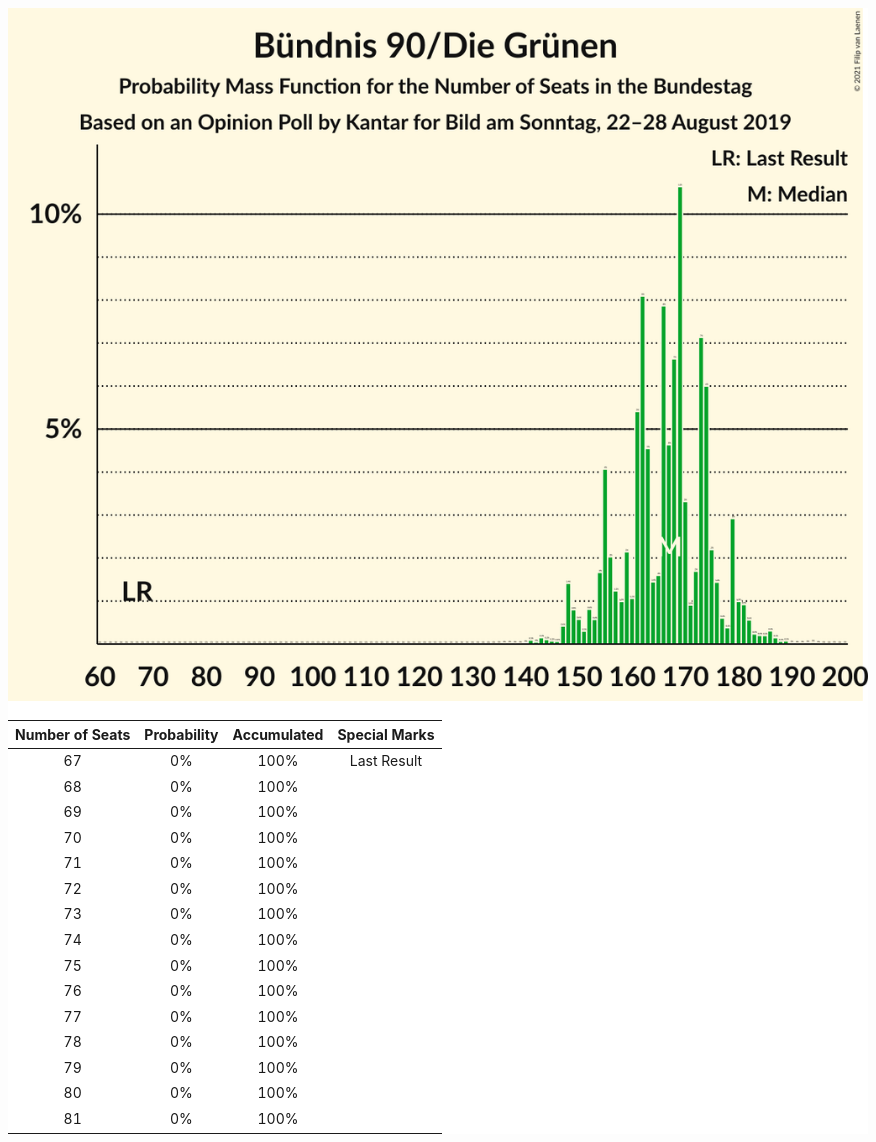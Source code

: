 ![Graph with seats probability mass function not yet produced](2019-08-28-Kantar-seats-pmf-bündnis90diegrünen.png "Seats Probability Mass Function")

| Number of Seats | Probability | Accumulated | Special Marks |
|:---------------:|:-----------:|:-----------:|:-------------:|
| 67 | 0% | 100% | Last Result |
| 68 | 0% | 100% |  |
| 69 | 0% | 100% |  |
| 70 | 0% | 100% |  |
| 71 | 0% | 100% |  |
| 72 | 0% | 100% |  |
| 73 | 0% | 100% |  |
| 74 | 0% | 100% |  |
| 75 | 0% | 100% |  |
| 76 | 0% | 100% |  |
| 77 | 0% | 100% |  |
| 78 | 0% | 100% |  |
| 79 | 0% | 100% |  |
| 80 | 0% | 100% |  |
| 81 | 0% | 100% |  |